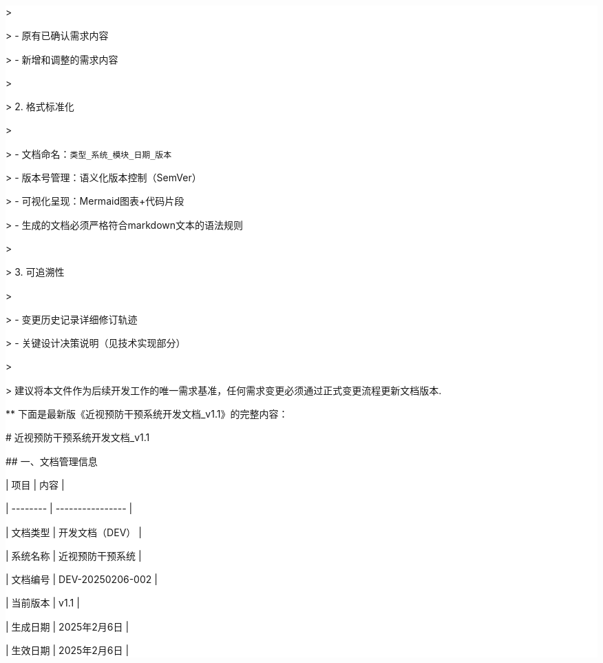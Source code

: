 \>

\>    - 原有已确认需求内容

\>    - 新增和调整的需求内容

\>

\> 2. 格式标准化

\>

\>    - 文档命名：`类型_系统_模块_日期_版本`

\>    - 版本号管理：语义化版本控制（SemVer）

\>    - 可视化呈现：Mermaid图表+代码片段

\>    - 生成的文档必须严格符合markdown文本的语法规则

\>

\> 3. 可追溯性

\>

\>    - 变更历史记录详细修订轨迹

\>    - 关键设计决策说明（见技术实现部分）

\>

\> 建议将本文件作为后续开发工作的唯一需求基准，任何需求变更必须通过正式变更流程更新文档版本.





** 下面是最新版《近视预防干预系统开发文档_v1.1》的完整内容：

\# 近视预防干预系统开发文档_v1.1



\## 一、文档管理信息



| 项目     | 内容             |

| -------- | ---------------- |

| 文档类型 | 开发文档（DEV）  |

| 系统名称 | 近视预防干预系统 |

| 文档编号 | DEV-20250206-002 |

| 当前版本 | v1.1             |

| 生成日期 | 2025年2月6日     |

| 生效日期 | 2025年2月6日     |
